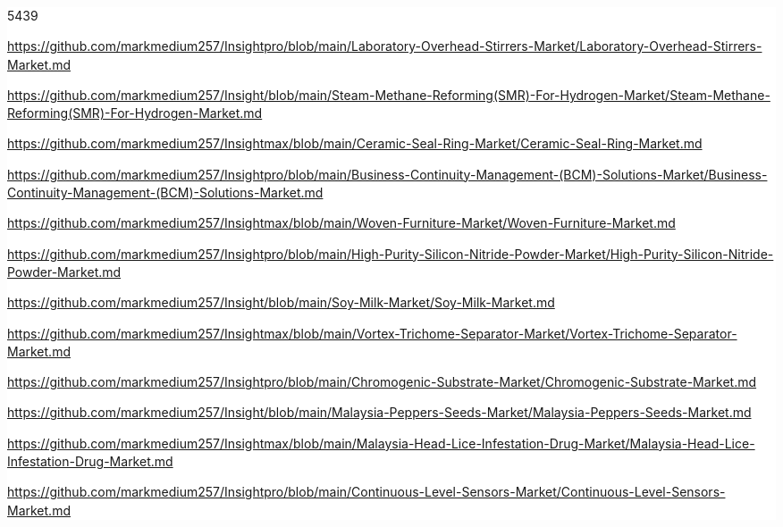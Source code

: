 5439</p><p><a href="https://github.com/markmedium257/Insightpro/blob/main/Laboratory-Overhead-Stirrers-Market/Laboratory-Overhead-Stirrers-Market.md">https://github.com/markmedium257/Insightpro/blob/main/Laboratory-Overhead-Stirrers-Market/Laboratory-Overhead-Stirrers-Market.md</a></p><p><a href="https://github.com/markmedium257/Insight/blob/main/Steam-Methane-Reforming(SMR)-For-Hydrogen-Market/Steam-Methane-Reforming(SMR)-For-Hydrogen-Market.md">https://github.com/markmedium257/Insight/blob/main/Steam-Methane-Reforming(SMR)-For-Hydrogen-Market/Steam-Methane-Reforming(SMR)-For-Hydrogen-Market.md</a></p><p><a href="https://github.com/markmedium257/Insightmax/blob/main/Ceramic-Seal-Ring-Market/Ceramic-Seal-Ring-Market.md">https://github.com/markmedium257/Insightmax/blob/main/Ceramic-Seal-Ring-Market/Ceramic-Seal-Ring-Market.md</a></p><p><a href="https://github.com/markmedium257/Insightpro/blob/main/Business-Continuity-Management-(BCM)-Solutions-Market/Business-Continuity-Management-(BCM)-Solutions-Market.md">https://github.com/markmedium257/Insightpro/blob/main/Business-Continuity-Management-(BCM)-Solutions-Market/Business-Continuity-Management-(BCM)-Solutions-Market.md</a></p><p><a href="https://github.com/markmedium257/Insightmax/blob/main/Woven-Furniture-Market/Woven-Furniture-Market.md">https://github.com/markmedium257/Insightmax/blob/main/Woven-Furniture-Market/Woven-Furniture-Market.md</a></p><p><a href="https://github.com/markmedium257/Insightpro/blob/main/High-Purity-Silicon-Nitride-Powder-Market/High-Purity-Silicon-Nitride-Powder-Market.md">https://github.com/markmedium257/Insightpro/blob/main/High-Purity-Silicon-Nitride-Powder-Market/High-Purity-Silicon-Nitride-Powder-Market.md</a></p><p><a href="https://github.com/markmedium257/Insight/blob/main/Soy-Milk-Market/Soy-Milk-Market.md">https://github.com/markmedium257/Insight/blob/main/Soy-Milk-Market/Soy-Milk-Market.md</a></p><p><a href="https://github.com/markmedium257/Insightmax/blob/main/Vortex-Trichome-Separator-Market/Vortex-Trichome-Separator-Market.md">https://github.com/markmedium257/Insightmax/blob/main/Vortex-Trichome-Separator-Market/Vortex-Trichome-Separator-Market.md</a></p><p><a href="https://github.com/markmedium257/Insightpro/blob/main/Chromogenic-Substrate-Market/Chromogenic-Substrate-Market.md">https://github.com/markmedium257/Insightpro/blob/main/Chromogenic-Substrate-Market/Chromogenic-Substrate-Market.md</a></p><p><a href="https://github.com/markmedium257/Insight/blob/main/Malaysia-Peppers-Seeds-Market/Malaysia-Peppers-Seeds-Market.md">https://github.com/markmedium257/Insight/blob/main/Malaysia-Peppers-Seeds-Market/Malaysia-Peppers-Seeds-Market.md</a></p><p><a href="https://github.com/markmedium257/Insightmax/blob/main/Malaysia-Head-Lice-Infestation-Drug-Market/Malaysia-Head-Lice-Infestation-Drug-Market.md">https://github.com/markmedium257/Insightmax/blob/main/Malaysia-Head-Lice-Infestation-Drug-Market/Malaysia-Head-Lice-Infestation-Drug-Market.md</a></p><p><a href="https://github.com/markmedium257/Insightpro/blob/main/Continuous-Level-Sensors-Market/Continuous-Level-Sensors-Market.md">https://github.com/markmedium257/Insightpro/blob/main/Continuous-Level-Sensors-Market/Continuous-Level-Sensors-Market.md</a></p>
